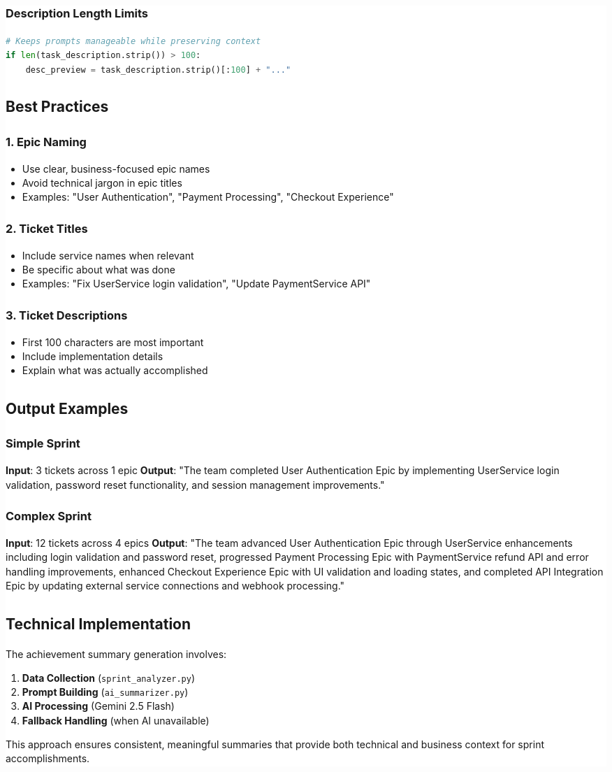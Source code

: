 ### Description Length Limits
```python
# Keeps prompts manageable while preserving context
if len(task_description.strip()) > 100:
    desc_preview = task_description.strip()[:100] + "..."
```

## Best Practices

### 1. Epic Naming
- Use clear, business-focused epic names
- Avoid technical jargon in epic titles
- Examples: "User Authentication", "Payment Processing", "Checkout Experience"

### 2. Ticket Titles
- Include service names when relevant
- Be specific about what was done
- Examples: "Fix UserService login validation", "Update PaymentService API"

### 3. Ticket Descriptions
- First 100 characters are most important
- Include implementation details
- Explain what was actually accomplished

## Output Examples

### Simple Sprint
**Input**: 3 tickets across 1 epic
**Output**: "The team completed User Authentication Epic by implementing UserService login validation, password reset functionality, and session management improvements."

### Complex Sprint
**Input**: 12 tickets across 4 epics
**Output**: "The team advanced User Authentication Epic through UserService enhancements including login validation and password reset, progressed Payment Processing Epic with PaymentService refund API and error handling improvements, enhanced Checkout Experience Epic with UI validation and loading states, and completed API Integration Epic by updating external service connections and webhook processing."

## Technical Implementation

The achievement summary generation involves:

1. **Data Collection** (`sprint_analyzer.py`)
2. **Prompt Building** (`ai_summarizer.py`)
3. **AI Processing** (Gemini 2.5 Flash)
4. **Fallback Handling** (when AI unavailable)

This approach ensures consistent, meaningful summaries that provide both technical and business context for sprint accomplishments. 